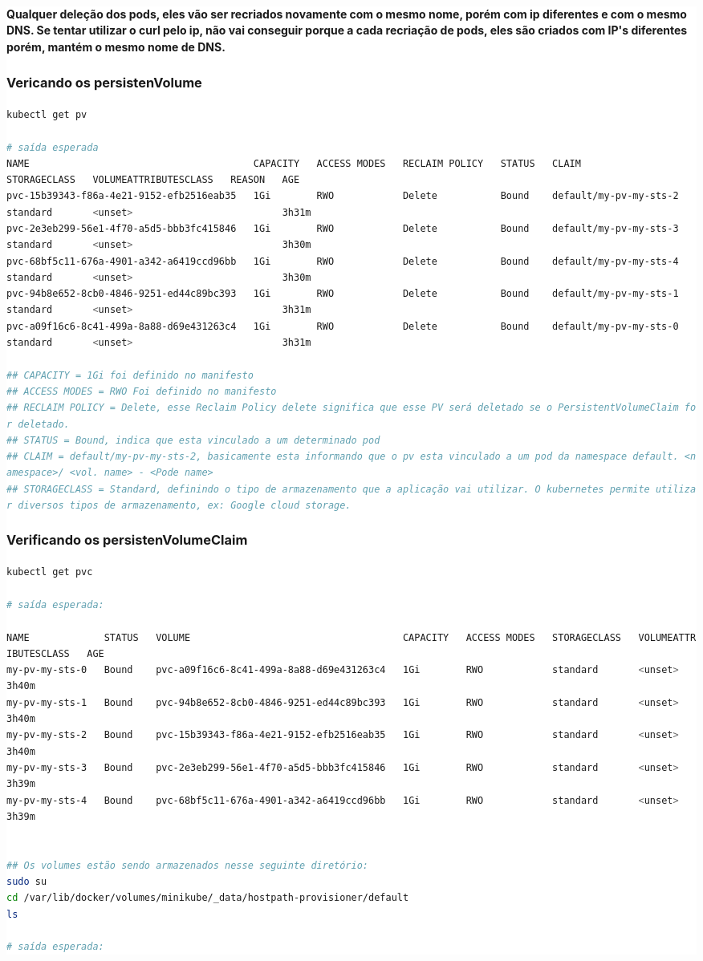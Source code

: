 
#### Qualquer deleção dos pods, eles vão ser recriados novamente com o mesmo nome, porém com ip diferentes e com o mesmo DNS. Se tentar utilizar o curl pelo ip, não vai conseguir porque a cada recriação de pods, eles são criados com IP's diferentes porém, mantém o mesmo nome de DNS. 


### Vericando os persistenVolume
```bash
kubectl get pv

# saída esperada
NAME                                       CAPACITY   ACCESS MODES   RECLAIM POLICY   STATUS   CLAIM                    STORAGECLASS   VOLUMEATTRIBUTESCLASS   REASON   AGE
pvc-15b39343-f86a-4e21-9152-efb2516eab35   1Gi        RWO            Delete           Bound    default/my-pv-my-sts-2   standard       <unset>                          3h31m
pvc-2e3eb299-56e1-4f70-a5d5-bbb3fc415846   1Gi        RWO            Delete           Bound    default/my-pv-my-sts-3   standard       <unset>                          3h30m
pvc-68bf5c11-676a-4901-a342-a6419ccd96bb   1Gi        RWO            Delete           Bound    default/my-pv-my-sts-4   standard       <unset>                          3h30m
pvc-94b8e652-8cb0-4846-9251-ed44c89bc393   1Gi        RWO            Delete           Bound    default/my-pv-my-sts-1   standard       <unset>                          3h31m
pvc-a09f16c6-8c41-499a-8a88-d69e431263c4   1Gi        RWO            Delete           Bound    default/my-pv-my-sts-0   standard       <unset>                          3h31m

## CAPACITY = 1Gi foi definido no manifesto
## ACCESS MODES = RWO Foi definido no manifesto
## RECLAIM POLICY = Delete, esse Reclaim Policy delete significa que esse PV será deletado se o PersistentVolumeClaim for deletado. 
## STATUS = Bound, indica que esta vinculado a um determinado pod
## CLAIM = default/my-pv-my-sts-2, basicamente esta informando que o pv esta vinculado a um pod da namespace default. <namespace>/ <vol. name> - <Pode name>
## STORAGECLASS = Standard, definindo o tipo de armazenamento que a aplicação vai utilizar. O kubernetes permite utilizar diversos tipos de armazenamento, ex: Google cloud storage. 

```

### Verificando os persistenVolumeClaim
```bash
kubectl get pvc

# saída esperada: 

NAME             STATUS   VOLUME                                     CAPACITY   ACCESS MODES   STORAGECLASS   VOLUMEATTRIBUTESCLASS   AGE
my-pv-my-sts-0   Bound    pvc-a09f16c6-8c41-499a-8a88-d69e431263c4   1Gi        RWO            standard       <unset>                 3h40m
my-pv-my-sts-1   Bound    pvc-94b8e652-8cb0-4846-9251-ed44c89bc393   1Gi        RWO            standard       <unset>                 3h40m
my-pv-my-sts-2   Bound    pvc-15b39343-f86a-4e21-9152-efb2516eab35   1Gi        RWO            standard       <unset>                 3h40m
my-pv-my-sts-3   Bound    pvc-2e3eb299-56e1-4f70-a5d5-bbb3fc415846   1Gi        RWO            standard       <unset>                 3h39m
my-pv-my-sts-4   Bound    pvc-68bf5c11-676a-4901-a342-a6419ccd96bb   1Gi        RWO            standard       <unset>                 3h39m


## Os volumes estão sendo armazenados nesse seguinte diretório:
sudo su
cd /var/lib/docker/volumes/minikube/_data/hostpath-provisioner/default
ls

# saída esperada:
```